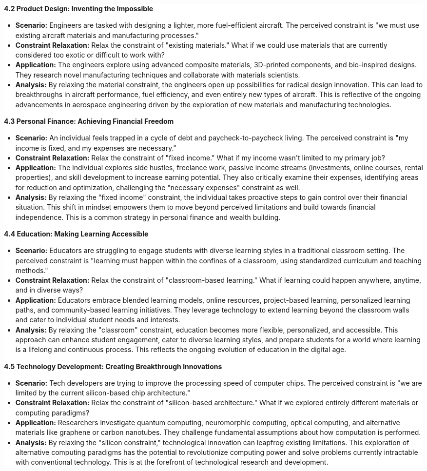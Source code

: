 **4.2 Product Design: Inventing the Impossible**

*   **Scenario:** Engineers are tasked with designing a lighter, more fuel-efficient aircraft.  The perceived constraint is "we must use existing aircraft materials and manufacturing processes."
*   **Constraint Relaxation:** Relax the constraint of "existing materials."  What if we could use materials that are currently considered too exotic or difficult to work with?
*   **Application:**  The engineers explore using advanced composite materials, 3D-printed components, and bio-inspired designs. They research novel manufacturing techniques and collaborate with materials scientists.
*   **Analysis:** By relaxing the material constraint, the engineers open up possibilities for radical design innovation.  This can lead to breakthroughs in aircraft performance, fuel efficiency, and even entirely new types of aircraft.  This is reflective of the ongoing advancements in aerospace engineering driven by the exploration of new materials and manufacturing technologies.

**4.3 Personal Finance: Achieving Financial Freedom**

*   **Scenario:** An individual feels trapped in a cycle of debt and paycheck-to-paycheck living. The perceived constraint is "my income is fixed, and my expenses are necessary."
*   **Constraint Relaxation:** Relax the constraint of "fixed income."  What if my income wasn't limited to my primary job?
*   **Application:** The individual explores side hustles, freelance work, passive income streams (investments, online courses, rental properties), and skill development to increase earning potential. They also critically examine their expenses, identifying areas for reduction and optimization, challenging the "necessary expenses" constraint as well.
*   **Analysis:** By relaxing the "fixed income" constraint, the individual takes proactive steps to gain control over their financial situation.  This shift in mindset empowers them to move beyond perceived limitations and build towards financial independence. This is a common strategy in personal finance and wealth building.

**4.4 Education:  Making Learning Accessible**

*   **Scenario:** Educators are struggling to engage students with diverse learning styles in a traditional classroom setting. The perceived constraint is "learning must happen within the confines of a classroom, using standardized curriculum and teaching methods."
*   **Constraint Relaxation:** Relax the constraint of "classroom-based learning."  What if learning could happen anywhere, anytime, and in diverse ways?
*   **Application:**  Educators embrace blended learning models, online resources, project-based learning, personalized learning paths, and community-based learning initiatives. They leverage technology to extend learning beyond the classroom walls and cater to individual student needs and interests.
*   **Analysis:** By relaxing the "classroom" constraint, education becomes more flexible, personalized, and accessible. This approach can enhance student engagement, cater to diverse learning styles, and prepare students for a world where learning is a lifelong and continuous process. This reflects the ongoing evolution of education in the digital age.

**4.5 Technology Development:  Creating Breakthrough Innovations**

*   **Scenario:** Tech developers are trying to improve the processing speed of computer chips. The perceived constraint is "we are limited by the current silicon-based chip architecture."
*   **Constraint Relaxation:** Relax the constraint of "silicon-based architecture." What if we explored entirely different materials or computing paradigms?
*   **Application:**  Researchers investigate quantum computing, neuromorphic computing, optical computing, and alternative materials like graphene or carbon nanotubes. They challenge fundamental assumptions about how computation is performed.
*   **Analysis:** By relaxing the "silicon constraint," technological innovation can leapfrog existing limitations. This exploration of alternative computing paradigms has the potential to revolutionize computing power and solve problems currently intractable with conventional technology.  This is at the forefront of technological research and development.
